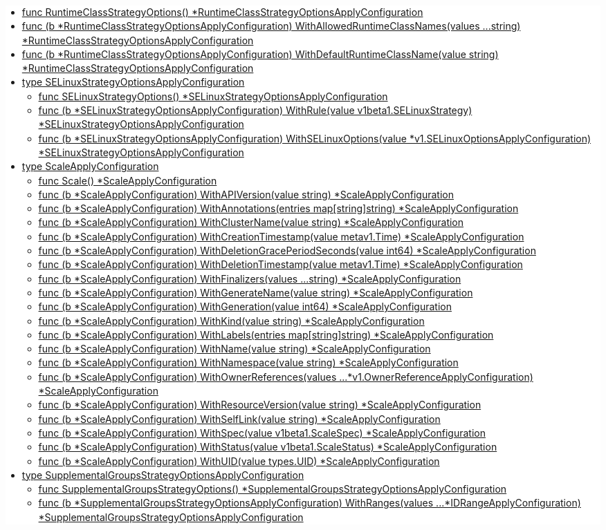   - [func RuntimeClassStrategyOptions() *RuntimeClassStrategyOptionsApplyConfiguration](<#func-runtimeclassstrategyoptions>)
  - [func (b *RuntimeClassStrategyOptionsApplyConfiguration) WithAllowedRuntimeClassNames(values ...string) *RuntimeClassStrategyOptionsApplyConfiguration](<#func-runtimeclassstrategyoptionsapplyconfiguration-withallowedruntimeclassnames>)
  - [func (b *RuntimeClassStrategyOptionsApplyConfiguration) WithDefaultRuntimeClassName(value string) *RuntimeClassStrategyOptionsApplyConfiguration](<#func-runtimeclassstrategyoptionsapplyconfiguration-withdefaultruntimeclassname>)
- [type SELinuxStrategyOptionsApplyConfiguration](<#type-selinuxstrategyoptionsapplyconfiguration>)
  - [func SELinuxStrategyOptions() *SELinuxStrategyOptionsApplyConfiguration](<#func-selinuxstrategyoptions>)
  - [func (b *SELinuxStrategyOptionsApplyConfiguration) WithRule(value v1beta1.SELinuxStrategy) *SELinuxStrategyOptionsApplyConfiguration](<#func-selinuxstrategyoptionsapplyconfiguration-withrule>)
  - [func (b *SELinuxStrategyOptionsApplyConfiguration) WithSELinuxOptions(value *v1.SELinuxOptionsApplyConfiguration) *SELinuxStrategyOptionsApplyConfiguration](<#func-selinuxstrategyoptionsapplyconfiguration-withselinuxoptions>)
- [type ScaleApplyConfiguration](<#type-scaleapplyconfiguration>)
  - [func Scale() *ScaleApplyConfiguration](<#func-scale>)
  - [func (b *ScaleApplyConfiguration) WithAPIVersion(value string) *ScaleApplyConfiguration](<#func-scaleapplyconfiguration-withapiversion>)
  - [func (b *ScaleApplyConfiguration) WithAnnotations(entries map[string]string) *ScaleApplyConfiguration](<#func-scaleapplyconfiguration-withannotations>)
  - [func (b *ScaleApplyConfiguration) WithClusterName(value string) *ScaleApplyConfiguration](<#func-scaleapplyconfiguration-withclustername>)
  - [func (b *ScaleApplyConfiguration) WithCreationTimestamp(value metav1.Time) *ScaleApplyConfiguration](<#func-scaleapplyconfiguration-withcreationtimestamp>)
  - [func (b *ScaleApplyConfiguration) WithDeletionGracePeriodSeconds(value int64) *ScaleApplyConfiguration](<#func-scaleapplyconfiguration-withdeletiongraceperiodseconds>)
  - [func (b *ScaleApplyConfiguration) WithDeletionTimestamp(value metav1.Time) *ScaleApplyConfiguration](<#func-scaleapplyconfiguration-withdeletiontimestamp>)
  - [func (b *ScaleApplyConfiguration) WithFinalizers(values ...string) *ScaleApplyConfiguration](<#func-scaleapplyconfiguration-withfinalizers>)
  - [func (b *ScaleApplyConfiguration) WithGenerateName(value string) *ScaleApplyConfiguration](<#func-scaleapplyconfiguration-withgeneratename>)
  - [func (b *ScaleApplyConfiguration) WithGeneration(value int64) *ScaleApplyConfiguration](<#func-scaleapplyconfiguration-withgeneration>)
  - [func (b *ScaleApplyConfiguration) WithKind(value string) *ScaleApplyConfiguration](<#func-scaleapplyconfiguration-withkind>)
  - [func (b *ScaleApplyConfiguration) WithLabels(entries map[string]string) *ScaleApplyConfiguration](<#func-scaleapplyconfiguration-withlabels>)
  - [func (b *ScaleApplyConfiguration) WithName(value string) *ScaleApplyConfiguration](<#func-scaleapplyconfiguration-withname>)
  - [func (b *ScaleApplyConfiguration) WithNamespace(value string) *ScaleApplyConfiguration](<#func-scaleapplyconfiguration-withnamespace>)
  - [func (b *ScaleApplyConfiguration) WithOwnerReferences(values ...*v1.OwnerReferenceApplyConfiguration) *ScaleApplyConfiguration](<#func-scaleapplyconfiguration-withownerreferences>)
  - [func (b *ScaleApplyConfiguration) WithResourceVersion(value string) *ScaleApplyConfiguration](<#func-scaleapplyconfiguration-withresourceversion>)
  - [func (b *ScaleApplyConfiguration) WithSelfLink(value string) *ScaleApplyConfiguration](<#func-scaleapplyconfiguration-withselflink>)
  - [func (b *ScaleApplyConfiguration) WithSpec(value v1beta1.ScaleSpec) *ScaleApplyConfiguration](<#func-scaleapplyconfiguration-withspec>)
  - [func (b *ScaleApplyConfiguration) WithStatus(value v1beta1.ScaleStatus) *ScaleApplyConfiguration](<#func-scaleapplyconfiguration-withstatus>)
  - [func (b *ScaleApplyConfiguration) WithUID(value types.UID) *ScaleApplyConfiguration](<#func-scaleapplyconfiguration-withuid>)
- [type SupplementalGroupsStrategyOptionsApplyConfiguration](<#type-supplementalgroupsstrategyoptionsapplyconfiguration>)
  - [func SupplementalGroupsStrategyOptions() *SupplementalGroupsStrategyOptionsApplyConfiguration](<#func-supplementalgroupsstrategyoptions>)
  - [func (b *SupplementalGroupsStrategyOptionsApplyConfiguration) WithRanges(values ...*IDRangeApplyConfiguration) *SupplementalGroupsStrategyOptionsApplyConfiguration](<#func-supplementalgroupsstrategyoptionsapplyconfiguration-withranges>)